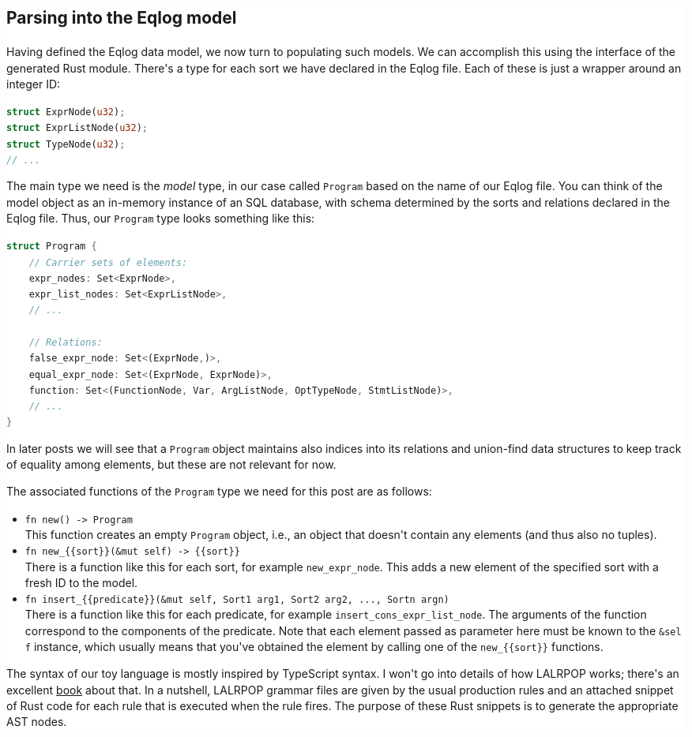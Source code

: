 ## Parsing into the Eqlog model

Having defined the Eqlog data model, we now turn to populating such models.
We can accomplish this using the interface of the generated Rust module.
There's a type for each sort we have declared in the Eqlog file.
Each of these is just a wrapper around an integer ID:
```rust
struct ExprNode(u32);
struct ExprListNode(u32);
struct TypeNode(u32);
// ...
```
The main type we need is the *model* type, in our case called `Program` based on the name of our Eqlog file.
You can think of the model object as an in-memory instance of an SQL database, with schema determined by the sorts and relations declared in the Eqlog file.
Thus, our `Program` type looks something like this:
```rust
struct Program {
    // Carrier sets of elements:
    expr_nodes: Set<ExprNode>,
    expr_list_nodes: Set<ExprListNode>,
    // ...

    // Relations:
    false_expr_node: Set<(ExprNode,)>,
    equal_expr_node: Set<(ExprNode, ExprNode)>,
    function: Set<(FunctionNode, Var, ArgListNode, OptTypeNode, StmtListNode)>,
    // ...
}
```
In later posts we will see that a `Program` object maintains also indices into its relations and union-find data structures to keep track of equality among elements, but these are not relevant for now.

The associated functions of the `Program` type we need for this post are as follows:

- `fn new() -> Program`  
   This function creates an empty `Program` object, i.e., an object that doesn't contain any elements (and thus also no tuples).
- `fn new_{{sort}}(&mut self) -> {{sort}}`  
   There is a function like this for each sort, for example `new_expr_node`.
   This adds a new element of the specified sort with a fresh ID to the model.
- `fn insert_{{predicate}}(&mut self, Sort1 arg1, Sort2 arg2, ..., Sortn argn)`  
   There is a function like this for each predicate, for example `insert_cons_expr_list_node`.
   The arguments of the function correspond to the components of the predicate.
   Note that each element passed as parameter here must be known to the `&self` instance, which usually means that you've obtained the element by calling one of the `new_{{sort}}` functions.

The syntax of our toy language is mostly inspired by TypeScript syntax.
I won't go into details of how LALRPOP works; there's an excellent [book](https://lalrpop.github.io/lalrpop/) about that.
In a nutshell, LALRPOP grammar files are given by the usual production rules and an attached snippet of Rust code for each rule that is executed when the rule fires.
The purpose of these Rust snippets is to generate the appropriate AST nodes.
